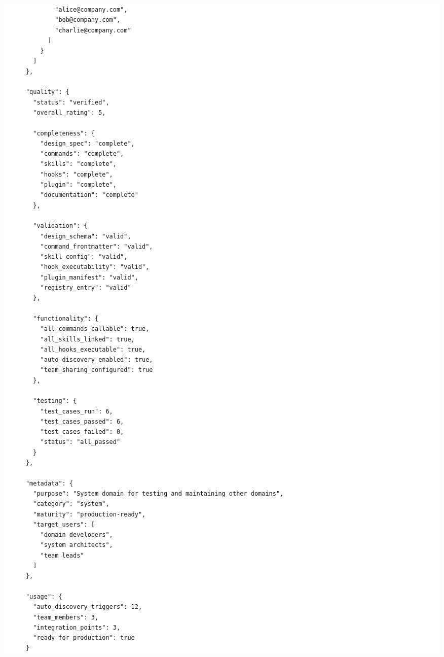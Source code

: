 ````
              "alice@company.com",
              "bob@company.com",
              "charlie@company.com"
            ]
          }
        ]
      },

      "quality": {
        "status": "verified",
        "overall_rating": 5,

        "completeness": {
          "design_spec": "complete",
          "commands": "complete",
          "skills": "complete",
          "hooks": "complete",
          "plugin": "complete",
          "documentation": "complete"
        },

        "validation": {
          "design_schema": "valid",
          "command_frontmatter": "valid",
          "skill_config": "valid",
          "hook_executability": "valid",
          "plugin_manifest": "valid",
          "registry_entry": "valid"
        },

        "functionality": {
          "all_commands_callable": true,
          "all_skills_linked": true,
          "all_hooks_executable": true,
          "auto_discovery_enabled": true,
          "team_sharing_configured": true
        },

        "testing": {
          "test_cases_run": 6,
          "test_cases_passed": 6,
          "test_cases_failed": 0,
          "status": "all_passed"
        }
      },

      "metadata": {
        "purpose": "System domain for testing and maintaining other domains",
        "category": "system",
        "maturity": "production-ready",
        "target_users": [
          "domain developers",
          "system architects",
          "team leads"
        ]
      },

      "usage": {
        "auto_discovery_triggers": 12,
        "team_members": 3,
        "integration_points": 3,
        "ready_for_production": true
      }
````